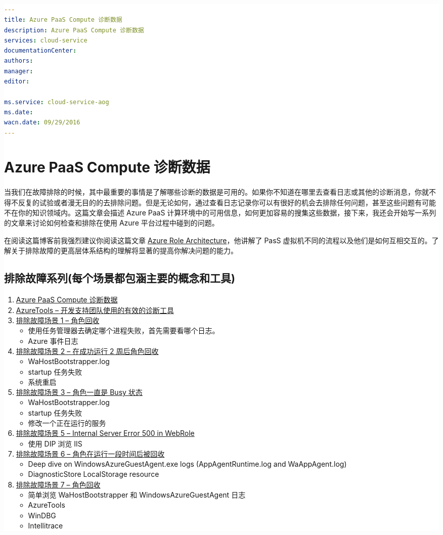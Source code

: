 ```yaml
---
title: Azure PaaS Compute 诊断数据
description: Azure PaaS Compute 诊断数据
services: cloud-service
documentationCenter: 
authors: 
manager: 
editor: 

ms.service: cloud-service-aog
ms.date: 
wacn.date: 09/29/2016
---
```


# Azure PaaS Compute 诊断数据

当我们在故障排除的时候，其中最重要的事情是了解哪些诊断的数据是可用的。如果你不知道在哪里去查看日志或其他的诊断消息，你就不得不反复的试验或者漫无目的的去排除问题。但是无论如何，通过查看日志记录你可以有很好的机会去排除任何问题，甚至这些问题有可能不在你的知识领域内。这篇文章会描述 Azure PaaS 计算环境中的可用信息，如何更加容易的搜集这些数据，接下来，我还会开始写一系列的文章来讨论如何检查和排除在使用 Azure 平台过程中碰到的问题。

在阅读这篇博客前我强烈建议你阅读这篇文章 [Azure Role Architecture](http://blogs.msdn.com/b/kwill/archive/2011/05/05/windows-azure-role-architecture.aspx)，他讲解了 PasS 虚拟机不同的流程以及他们是如何互相交互的。了解关于排除故障的更高层体系结构的理解将显著的提高你解决问题的能力。

## 排除故障系列(每个场景都包涵主要的概念和工具)

1. [Azure PaaS Compute 诊断数据](https://blogs.msdn.microsoft.com/kwill/2013/08/09/windows-azure-paas-compute-diagnostics-data/)
2. [AzureTools – 开发支持团队使用的有效的诊断工具](https://blogs.msdn.microsoft.com/kwill/2013/08/26/azuretools-the-diagnostic-utility-used-by-the-windows-azure-developer-support-team/)
3. [排除故障场景 1 – 角色回收](https://blogs.msdn.microsoft.com/kwill/2013/08/20/troubleshooting-scenario-1-role-recycling/) 
    - 使用任务管理器去确定哪个进程失败，首先需要看哪个日志。
    - Azure 事件日志
4. [排除故障场景 2 – 在成功运行 2 周后角色回收](https://blogs.msdn.microsoft.com/kwill/2013/08/26/troubleshooting-scenario-2-role-recycling-after-running-fine-for-2-weeks/) 
    - WaHostBootstrapper.log
    - startup 任务失败
    - 系统重启
5. [排除故障场景 3 – 角色一直是 Busy 状态](https://blogs.msdn.microsoft.com/kwill/2013/09/06/troubleshooting-scenario-3-role-stuck-in-busy/)
    - WaHostBootstrapper.log
    - startup 任务失败
    - 修改一个正在运行的服务
6. [排除故障场景 5 – Internal Server Error 500 in WebRole](https://blogs.msdn.microsoft.com/kwill/2013/09/19/troubleshooting-scenario-5-internal-server-error-500-in-webrole/)
    - 使用 DIP 浏览 IIS
7. [排除故障场景 6 – 角色在运行一段时间后被回收](https://blogs.msdn.microsoft.com/kwill/2013/09/23/troubleshooting-scenario-6-role-recycling-after-running-for-some-time/)
    - Deep dive on WindowsAzureGuestAgent.exe logs (AppAgentRuntime.log and WaAppAgent.log)
    - DiagnosticStore LocalStorage resource
8. [排除故障场景 7 – 角色回收](https://blogs.msdn.microsoft.com/kwill/2013/10/03/troubleshooting-scenario-7-role-recycling/) 
    - 简单浏览 WaHostBootstrapper 和 WindowsAzureGuestAgent 日志
    - AzureTools
    - WinDBG
    - Intellitrace

